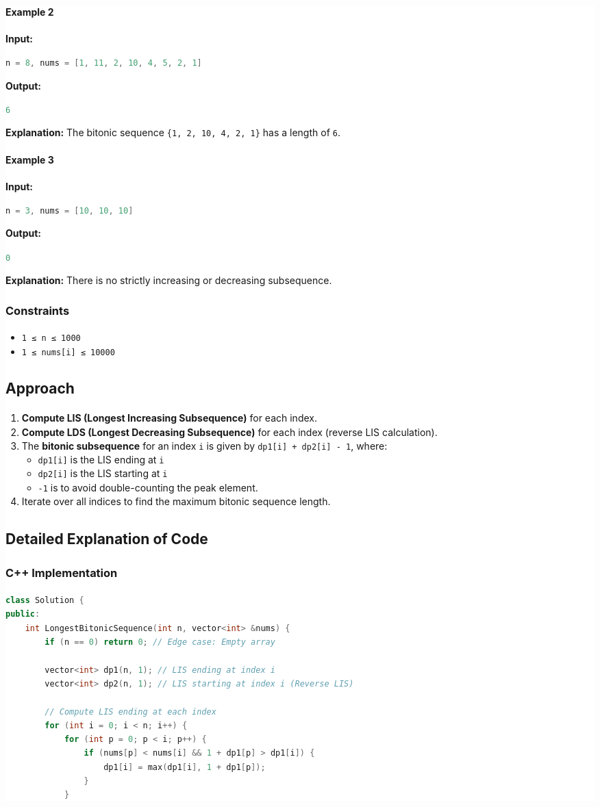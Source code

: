 #### Example 2

**Input:**

```cpp
n = 8, nums = [1, 11, 2, 10, 4, 5, 2, 1]
```

**Output:**

```cpp
6
```

**Explanation:**
The bitonic sequence `{1, 2, 10, 4, 2, 1}` has a length of `6`.

#### Example 3

**Input:**

```cpp
n = 3, nums = [10, 10, 10]
```

**Output:**

```cpp
0
```

**Explanation:**
There is no strictly increasing or decreasing subsequence.

### Constraints

- `1 ≤ n ≤ 1000`
- `1 ≤ nums[i] ≤ 10000`

## Approach

1. **Compute LIS (Longest Increasing Subsequence)** for each index.
2. **Compute LDS (Longest Decreasing Subsequence)** for each index (reverse LIS calculation).
3. The **bitonic subsequence** for an index `i` is given by `dp1[i] + dp2[i] - 1`, where:
   - `dp1[i]` is the LIS ending at `i`
   - `dp2[i]` is the LIS starting at `i`
   - `-1` is to avoid double-counting the peak element.
4. Iterate over all indices to find the maximum bitonic sequence length.

## Detailed Explanation of Code

### C++ Implementation

```cpp
class Solution {
public:
    int LongestBitonicSequence(int n, vector<int> &nums) {
        if (n == 0) return 0; // Edge case: Empty array

        vector<int> dp1(n, 1); // LIS ending at index i
        vector<int> dp2(n, 1); // LIS starting at index i (Reverse LIS)

        // Compute LIS ending at each index
        for (int i = 0; i < n; i++) {
            for (int p = 0; p < i; p++) {
                if (nums[p] < nums[i] && 1 + dp1[p] > dp1[i]) {
                    dp1[i] = max(dp1[i], 1 + dp1[p]);
                }
            }
```